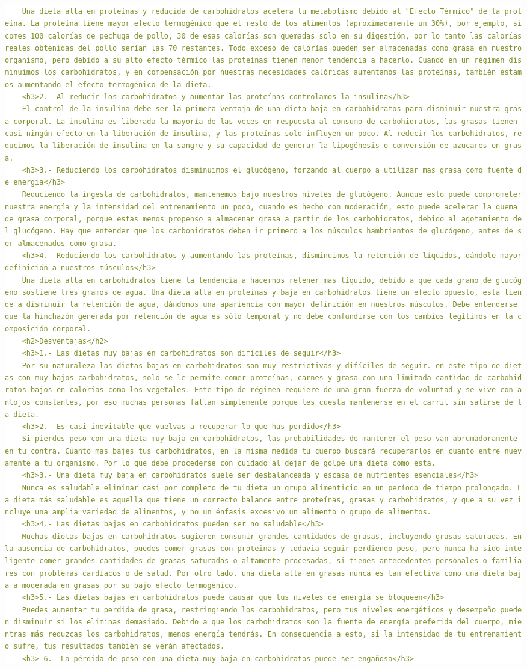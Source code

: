 ```yaml
    Una dieta alta en proteínas y reducida de carbohidratos acelera tu metabolismo debido al "Efecto Térmico" de la proteína. La proteína tiene mayor efecto termogénico que el resto de los alimentos (aproximadamente un 30%), por ejemplo, si comes 100 calorías de pechuga de pollo, 30 de esas calorías son quemadas solo en su digestión, por lo tanto las calorías reales obtenidas del pollo serían las 70 restantes. Todo exceso de calorías pueden ser almacenadas como grasa en nuestro organismo, pero debido a su alto efecto térmico las proteínas tienen menor tendencia a hacerlo. Cuando en un régimen disminuimos los carbohidratos, y en compensación por nuestras necesidades calóricas aumentamos las proteínas, también estamos aumentando el efecto termogénico de la dieta.
    <h3>2.- Al reducir los carbohidratos y aumentar las proteínas controlamos la insulina</h3>
    El control de la insulina debe ser la primera ventaja de una dieta baja en carbohidratos para disminuir nuestra grasa corporal. La insulina es liberada la mayoría de las veces en respuesta al consumo de carbohidratos, las grasas tienen casi ningún efecto en la liberación de insulina, y las proteínas solo influyen un poco. Al reducir los carbohidratos, reducimos la liberación de insulina en la sangre y su capacidad de generar la lipogénesis o conversión de azucares en grasa.
    <h3>3.- Reduciendo los carbohidratos disminuimos el glucógeno, forzando al cuerpo a utilizar mas grasa como fuente de energia</h3>
    Reduciendo la ingesta de carbohidratos, mantenemos bajo nuestros niveles de glucógeno. Aunque esto puede comprometer nuestra energía y la intensidad del entrenamiento un poco, cuando es hecho con moderación, esto puede acelerar la quema de grasa corporal, porque estas menos propenso a almacenar grasa a partir de los carbohidratos, debido al agotamiento del glucógeno. Hay que entender que los carbohidratos deben ir primero a los músculos hambrientos de glucógeno, antes de ser almacenados como grasa.
    <h3>4.- Reduciendo los carbohidratos y aumentando las proteínas, disminuimos la retención de líquidos, dándole mayor definición a nuestros músculos</h3>
    Una dieta alta en carbohidratos tiene la tendencia a hacernos retener mas líquido, debido a que cada gramo de glucógeno sostiene tres gramos de agua. Una dieta alta en proteinas y baja en carbohidratos tiene un efecto opuesto, esta tiende a disminuir la retención de agua, dándonos una apariencia con mayor definición en nuestros músculos. Debe entenderse que la hinchazón generada por retención de agua es sólo temporal y no debe confundirse con los cambios legítimos en la composición corporal.
    <h2>Desventajas</h2>
    <h3>1.- Las dietas muy bajas en carbohidratos son difíciles de seguir</h3>
    Por su naturaleza las dietas bajas en carbohidratos son muy restrictivas y difíciles de seguir. en este tipo de dietas con muy bajos carbohidratos, solo se le permite comer proteínas, carnes y grasa con una limitada cantidad de carbohidratos bajos en calorías como los vegetales. Este tipo de régimen requiere de una gran fuerza de voluntad y se vive con antojos constantes, por eso muchas personas fallan simplemente porque les cuesta mantenerse en el carril sin salirse de la dieta.
    <h3>2.- Es casi inevitable que vuelvas a recuperar lo que has perdido</h3>
    Si pierdes peso con una dieta muy baja en carbohidratos, las probabilidades de mantener el peso van abrumadoramente en tu contra. Cuanto mas bajes tus carbohidratos, en la misma medida tu cuerpo buscará recuperarlos en cuanto entre nuevamente a tu organismo. Por lo que debe procederse con cuidado al dejar de golpe una dieta como esta.
    <h3>3.- Una dieta muy baja en carbohidratos suele ser desbalanceada y escasa de nutrientes esenciales</h3>
    Nunca es saludable eliminar casi por completo de tu dieta un grupo alimenticio en un período de tiempo prolongado. La dieta más saludable es aquella que tiene un correcto balance entre proteínas, grasas y carbohidratos, y que a su vez incluye una amplia variedad de alimentos, y no un énfasis excesivo un alimento o grupo de alimentos.
    <h3>4.- Las dietas bajas en carbohidratos pueden ser no saludable</h3>
    Muchas dietas bajas en carbohidratos sugieren consumir grandes cantidades de grasas, incluyendo grasas saturadas. En la ausencia de carbohidratos, puedes comer grasas con proteinas y todavia seguir perdiendo peso, pero nunca ha sido inteligente comer grandes cantidades de grasas saturadas o altamente procesadas, si tienes antecedentes personales o familiares con problemas cardíacos o de salud. Por otro lado, una dieta alta en grasas nunca es tan efectiva como una dieta baja a moderada en grasas por su bajo efecto termogénico.
    <h3>5.- Las dietas bajas en carbohidratos puede causar que tus niveles de energía se bloqueen</h3>
    Puedes aumentar tu perdida de grasa, restringiendo los carbohidratos, pero tus niveles energéticos y desempeño pueden disminuir si los eliminas demasiado. Debido a que los carbohidratos son la fuente de energía preferida del cuerpo, mientras más reduzcas los carbohidratos, menos energía tendrás. En consecuencia a esto, si la intensidad de tu entrenamiento sufre, tus resultados también se verán afectados.
    <h3> 6.- La pérdida de peso con una dieta muy baja en carbohidratos puede ser engañosa</h3>
```